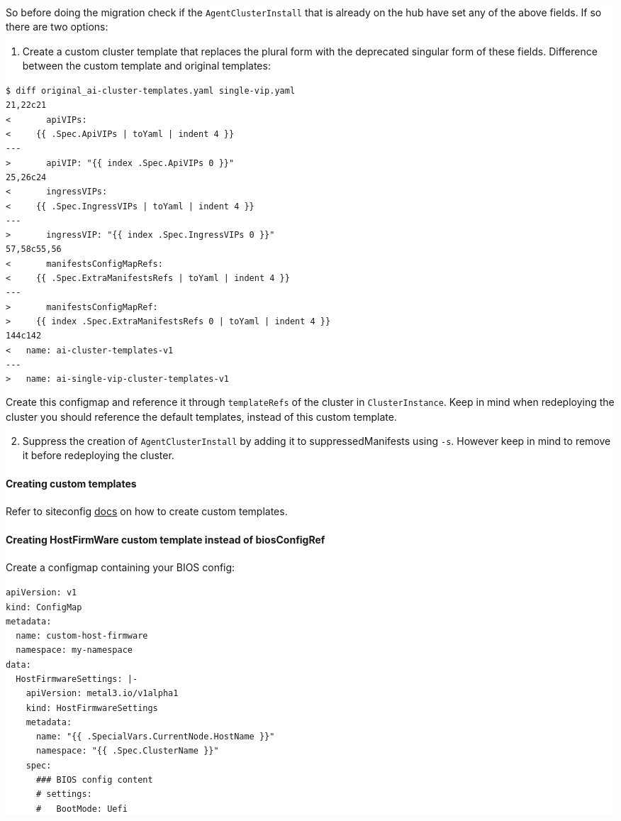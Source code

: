 So before doing the migration check if the `AgentClusterInstall` that is already on the hub have set any of the above fields. If so there are two options:

1. Create a custom cluster template that replaces the plural form with the deprecated singular form of these fields. Difference between the custom template and original templates:

```
$ diff original_ai-cluster-templates.yaml single-vip.yaml 
21,22c21
<       apiVIPs:
<     {{ .Spec.ApiVIPs | toYaml | indent 4 }}
---
>       apiVIP: "{{ index .Spec.ApiVIPs 0 }}"
25,26c24
<       ingressVIPs:
<     {{ .Spec.IngressVIPs | toYaml | indent 4 }}
---
>       ingressVIP: "{{ index .Spec.IngressVIPs 0 }}"
57,58c55,56
<       manifestsConfigMapRefs:
<     {{ .Spec.ExtraManifestsRefs | toYaml | indent 4 }}
---
>       manifestsConfigMapRef:
>     {{ index .Spec.ExtraManifestsRefs 0 | toYaml | indent 4 }}
144c142
<   name: ai-cluster-templates-v1
---
>   name: ai-single-vip-cluster-templates-v1
```

Create this configmap and reference it through `templateRefs` of the cluster in `ClusterInstance`.
Keep in mind when redeploying the cluster you should reference the default templates, instead of this custom template.

2. Suppress the creation of `AgentClusterInstall` by adding it to suppressedManifests using `-s`. However keep in mind to remove it before redeploying the cluster.

#### Creating custom templates 

Refer to siteconfig [docs](https://docs.redhat.com/en/documentation/red_hat_advanced_cluster_management_for_kubernetes/2.13/html/multicluster_engine_operator_with_red_hat_advanced_cluster_management/siteconfig-intro#create-custom-templates) on how to create custom templates. 

#### Creating HostFirmWare custom template instead of biosConfigRef

Create a configmap containing your BIOS config: 

```
apiVersion: v1
kind: ConfigMap
metadata:
  name: custom-host-firmware
  namespace: my-namespace
data:
  HostFirmwareSettings: |-
    apiVersion: metal3.io/v1alpha1
    kind: HostFirmwareSettings
    metadata:
      name: "{{ .SpecialVars.CurrentNode.HostName }}"
      namespace: "{{ .Spec.ClusterName }}"
    spec:
      ### BIOS config content
      # settings:
      #   BootMode: Uefi
```

